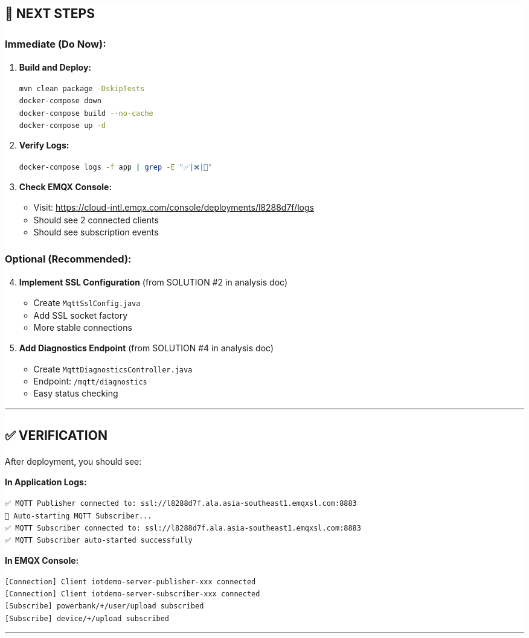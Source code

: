 
## 🚀 NEXT STEPS

### **Immediate (Do Now):**

1. **Build and Deploy:**
   ```bash
   mvn clean package -DskipTests
   docker-compose down
   docker-compose build --no-cache
   docker-compose up -d
   ```

2. **Verify Logs:**
   ```bash
   docker-compose logs -f app | grep -E "✅|❌|🚀"
   ```

3. **Check EMQX Console:**
   - Visit: https://cloud-intl.emqx.com/console/deployments/l8288d7f/logs
   - Should see 2 connected clients
   - Should see subscription events

### **Optional (Recommended):**

4. **Implement SSL Configuration** (from SOLUTION #2 in analysis doc)
   - Create `MqttSslConfig.java`
   - Add SSL socket factory
   - More stable connections

5. **Add Diagnostics Endpoint** (from SOLUTION #4 in analysis doc)
   - Create `MqttDiagnosticsController.java`
   - Endpoint: `/mqtt/diagnostics`
   - Easy status checking

---

## ✅ VERIFICATION

After deployment, you should see:

**In Application Logs:**
```
✅ MQTT Publisher connected to: ssl://l8288d7f.ala.asia-southeast1.emqxsl.com:8883
🚀 Auto-starting MQTT Subscriber...
✅ MQTT Subscriber connected to: ssl://l8288d7f.ala.asia-southeast1.emqxsl.com:8883
✅ MQTT Subscriber auto-started successfully
```

**In EMQX Console:**
```
[Connection] Client iotdemo-server-publisher-xxx connected
[Connection] Client iotdemo-server-subscriber-xxx connected
[Subscribe] powerbank/+/user/upload subscribed
[Subscribe] device/+/upload subscribed
```

---